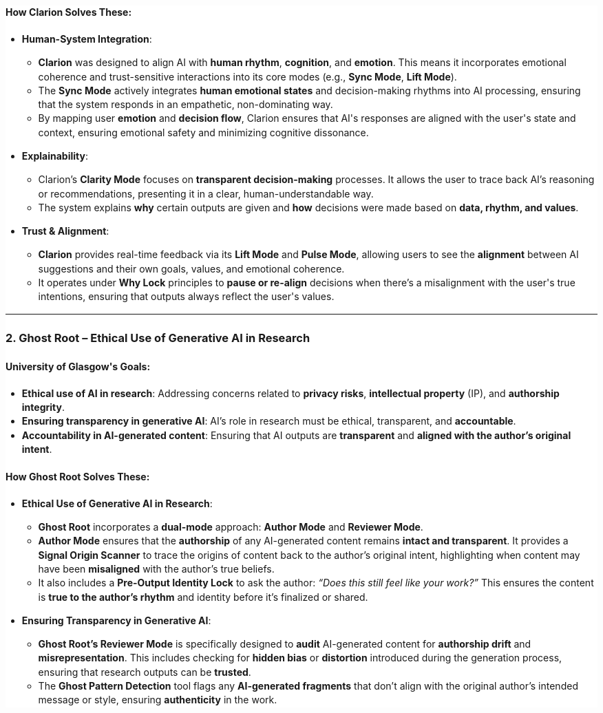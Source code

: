 #### **How Clarion Solves These**:

- **Human-System Integration**:
  - **Clarion** was designed to align AI with **human rhythm**, **cognition**, and **emotion**. This means it incorporates emotional coherence and trust-sensitive interactions into its core modes (e.g., **Sync Mode**, **Lift Mode**).
  - The **Sync Mode** actively integrates **human emotional states** and decision-making rhythms into AI processing, ensuring that the system responds in an empathetic, non-dominating way.
  - By mapping user **emotion** and **decision flow**, Clarion ensures that AI's responses are aligned with the user's state and context, ensuring emotional safety and minimizing cognitive dissonance.

- **Explainability**:
  - Clarion’s **Clarity Mode** focuses on **transparent decision-making** processes. It allows the user to trace back AI’s reasoning or recommendations, presenting it in a clear, human-understandable way.
  - The system explains **why** certain outputs are given and **how** decisions were made based on **data, rhythm, and values**.

- **Trust & Alignment**:
  - **Clarion** provides real-time feedback via its **Lift Mode** and **Pulse Mode**, allowing users to see the **alignment** between AI suggestions and their own goals, values, and emotional coherence.
  - It operates under **Why Lock** principles to **pause or re-align** decisions when there’s a misalignment with the user's true intentions, ensuring that outputs always reflect the user's values.

---

### **2. Ghost Root – Ethical Use of Generative AI in Research**

#### **University of Glasgow's Goals**:
- **Ethical use of AI in research**: Addressing concerns related to **privacy risks**, **intellectual property** (IP), and **authorship integrity**.
- **Ensuring transparency in generative AI**: AI’s role in research must be ethical, transparent, and **accountable**.
- **Accountability in AI-generated content**: Ensuring that AI outputs are **transparent** and **aligned with the author’s original intent**.

#### **How Ghost Root Solves These**:

- **Ethical Use of Generative AI in Research**:
  - **Ghost Root** incorporates a **dual-mode** approach: **Author Mode** and **Reviewer Mode**.
  - **Author Mode** ensures that the **authorship** of any AI-generated content remains **intact and transparent**. It provides a **Signal Origin Scanner** to trace the origins of content back to the author’s original intent, highlighting when content may have been **misaligned** with the author’s true beliefs.
  - It also includes a **Pre-Output Identity Lock** to ask the author: *“Does this still feel like *your* work?”* This ensures the content is **true to the author’s rhythm** and identity before it’s finalized or shared.

- **Ensuring Transparency in Generative AI**:
  - **Ghost Root’s Reviewer Mode** is specifically designed to **audit** AI-generated content for **authorship drift** and **misrepresentation**. This includes checking for **hidden bias** or **distortion** introduced during the generation process, ensuring that research outputs can be **trusted**.
  - The **Ghost Pattern Detection** tool flags any **AI-generated fragments** that don’t align with the original author’s intended message or style, ensuring **authenticity** in the work.

